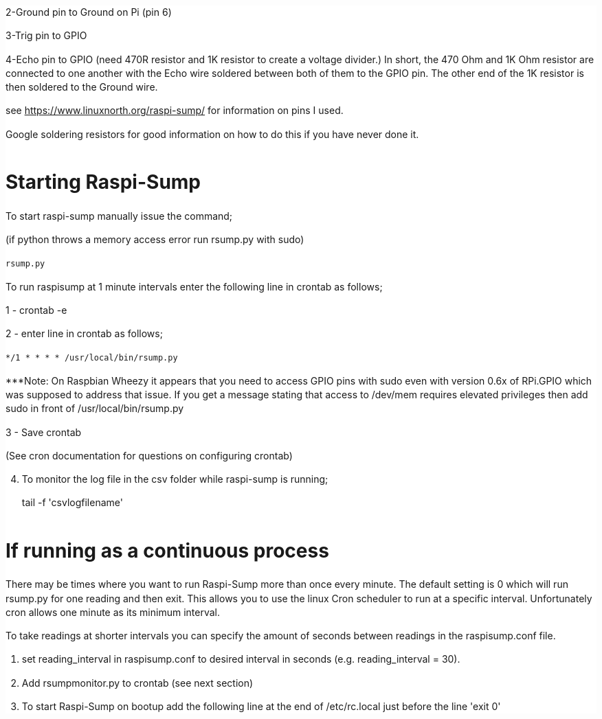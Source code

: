 2-Ground pin to Ground on Pi (pin 6) 

3-Trig pin to GPIO

4-Echo pin to GPIO (need 470R resistor and 1K resistor to create a voltage divider.) In short, the 470 Ohm and 1K Ohm resistor are connected to one another with the Echo wire soldered between both of them to the GPIO pin.  The other end of the 1K resistor is then soldered to the Ground wire.

see https://www.linuxnorth.org/raspi-sump/ for information on pins I used.

Google soldering resistors for good information on how to do this if you have never done it.


Starting Raspi-Sump
===================
To start raspi-sump manually issue the command;

(if python throws a memory access error run rsump.py with sudo)

    rsump.py

To run raspisump at 1 minute intervals enter the following line in crontab as follows;

1 - crontab -e

2 - enter line in crontab as follows;

    */1 * * * * /usr/local/bin/rsump.py


***Note: On Raspbian Wheezy it appears that you need to access GPIO pins with
sudo even with version 0.6x of RPi.GPIO which was supposed to address that
issue.  If you get a message stating that
access to /dev/mem requires elevated privileges then add sudo in front of
/usr/local/bin/rsump.py 


3 - Save crontab

(See cron documentation for questions on configuring crontab)


4) To monitor the log file in the csv folder while raspi-sump is running;

    tail -f 'csvlogfilename'

If running as a continuous process 
==================================

There may be times where you want to run Raspi-Sump more than once every
minute.  The default setting is 0 which will run rsump.py for one reading and
then exit. This allows you to use the linux Cron scheduler to run at a specific
interval.  Unfortunately cron allows one minute as its minimum interval.  

To take readings at shorter intervals you can specify the amount of seconds
between readings in the raspisump.conf file.

1) set reading_interval in raspisump.conf to desired interval in seconds (e.g.
reading_interval = 30).

2) Add rsumpmonitor.py to crontab (see next section)

3) To start Raspi-Sump on bootup add the following line at the end of /etc/rc.local just before the line 'exit 0'
